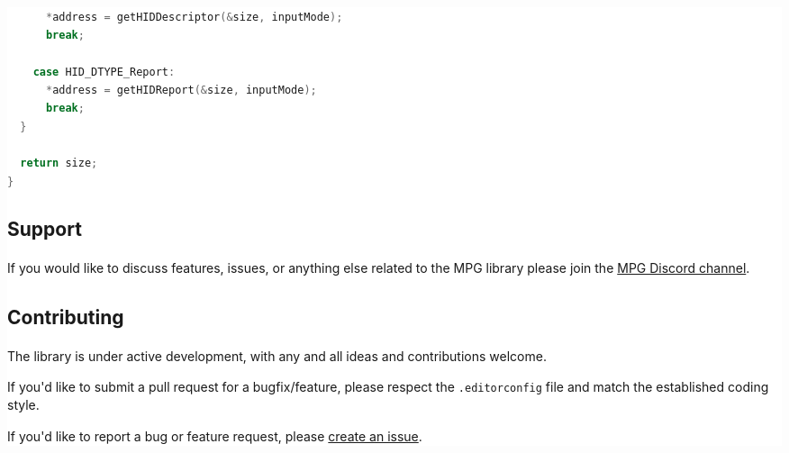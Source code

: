 ```c++
      *address = getHIDDescriptor(&size, inputMode);
      break;

    case HID_DTYPE_Report:
      *address = getHIDReport(&size, inputMode);
      break;
  }

  return size;
}
```

## Support

If you would like to discuss features, issues, or anything else related to the MPG library please join the [MPG Discord channel](https://discord.gg/fxWDYxxg).

## Contributing

The library is under active development, with any and all ideas and contributions welcome.

If you'd like to submit a pull request for a bugfix/feature, please respect the `.editorconfig` file and match the established coding style.

If you'd like to report a bug or feature request, please [create an issue](https://github.com/FeralAI/MPG/issues/new).
